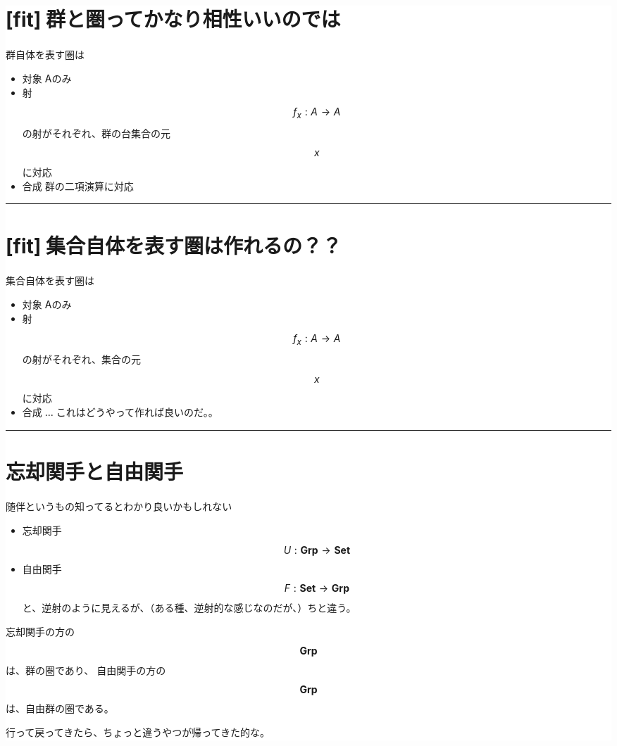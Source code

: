 
# [fit] 群と圏ってかなり相性いいのでは

群自体を表す圏は

* 対象 Aのみ
* 射 $$f_x:A \to A$$ の射がそれぞれ、群の台集合の元 $$x$$ に対応
* 合成 群の二項演算に対応

---

# [fit] 集合自体を表す圏は作れるの？？
集合自体を表す圏は

* 対象 Aのみ
* 射 $$f_x:A \to A$$ の射がそれぞれ、集合の元 $$x$$ に対応
* 合成 ... これはどうやって作れば良いのだ。。

---

# 忘却関手と自由関手

随伴というもの知ってるとわかり良いかもしれない

* 忘却関手 $$U: \mathbf{Grp} \to \mathbf{Set}$$
* 自由関手 $$F: \mathbf{Set} \to \mathbf{Grp}$$
と、逆射のように見えるが、（ある種、逆射的な感じなのだが、）ちと違う。

忘却関手の方の $$\mathbf{Grp}$$ は、群の圏であり、
自由関手の方の $$\mathbf{Grp}$$ は、自由群の圏である。

行って戻ってきたら、ちょっと違うやつが帰ってきた的な。













[^c]: $$\circ_1$$、$$\circ_2$$ とに分けた理由は、移す前の圏の合成と移した先の圏の合成とは同じものとは限らないので、このように分けてる。 準同型写像に見えてくる
[^U]: 忘却関手という用語は非公式な用語であり、明確な定義はない。あえていうなら、domain で持っていた構造/性質を co-domain では忘却してしまっている関手というニュアンス
[^1]: $$群 (G, *), (H, \cdot)$$ について $$f:G\to H$$ が準同型写像 $$\Leftrightarrow$$ $$\forall u, v \in G (f(u*v)=f(u)\cdot f(v))$$
[^t]: 対象から対象への射になってないのだが、いいのだろうか :astonished:
[^F]: 自由関手という用語は非公式な用語であり、明確な定義はない。忘却関手と双対であるような関手である。忘却関手の左随伴を、普通は"自由"関手と呼ぶ。随伴関手の説明はしません(できません) :no_good: 関手における逆射みたいなやつ？
[^fr]: 自由モノイドの「自由」の意味：二項演算が文字列の連結であるだけなので、2 * 3 = 6 というようなルールがない。文字の並べ替えの規則以外の規則が全くない（意味論がなく、統語論だけで話がすむ）からのよう。
[^a]: haskell のid 関数は多相で、圏論の恒等射は単相なので、ちゃんと対応させようとすると $$(id :: B \to B) . f = f . (id :: A \to A) = f$$ みたいに型を明示することによって単相化(単相型によるインスタンス化)させて書く必要がある
[^m]: Maybe型を対象、Maybe型上の関数を射とする圏
[^mimg]: via http://bitterharvest.hatenablog.com/entry/2017/02/25/113855